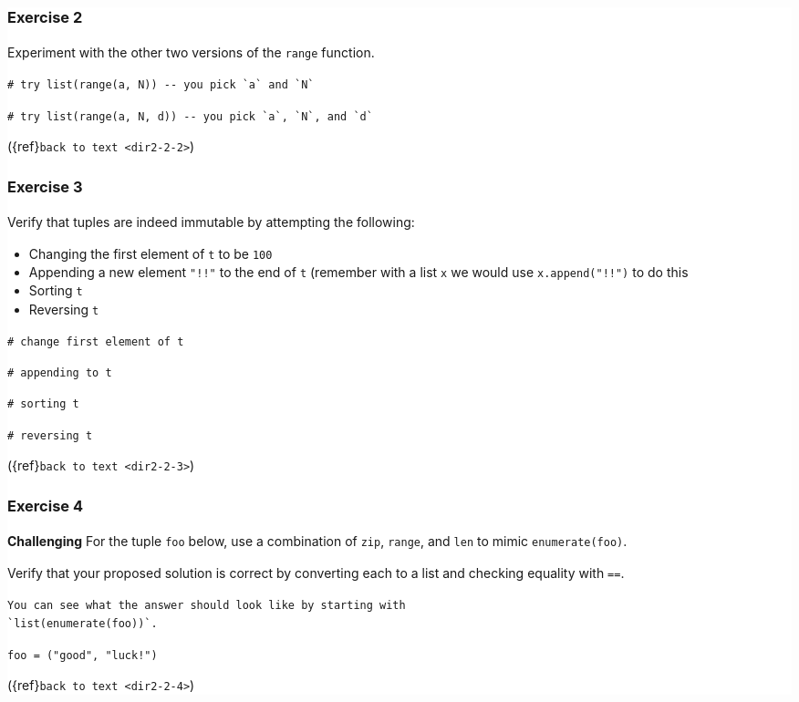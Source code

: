 ### Exercise 2

Experiment with the other two versions of the `range` function.

```{code-cell} python
# try list(range(a, N)) -- you pick `a` and `N`
```

```{code-cell} python
# try list(range(a, N, d)) -- you pick `a`, `N`, and `d`
```
({ref}`back to text <dir2-2-2>`)

### Exercise 3

Verify that tuples are indeed immutable by attempting the following:

- Changing the first element of `t` to be `100`
- Appending a new element `"!!"` to the end of `t` (remember with a
  list `x` we would use `x.append("!!")` to do this
- Sorting `t`
- Reversing `t`

```{code-cell} python
# change first element of t
```

```{code-cell} python
# appending to t
```

```{code-cell} python
# sorting t
```

```{code-cell} python
# reversing t
```

({ref}`back to text <dir2-2-3>`)

### Exercise 4

**Challenging** For the tuple `foo` below, use a combination of `zip`,
`range`, and `len` to mimic `enumerate(foo)`.

Verify that your proposed solution is correct by converting each to a list
and checking equality with `==`.

```{hint}
You can see what the answer should look like by starting with
`list(enumerate(foo))`.
```

```{code-cell} python
foo = ("good", "luck!")
```

({ref}`back to text <dir2-2-4>`)
